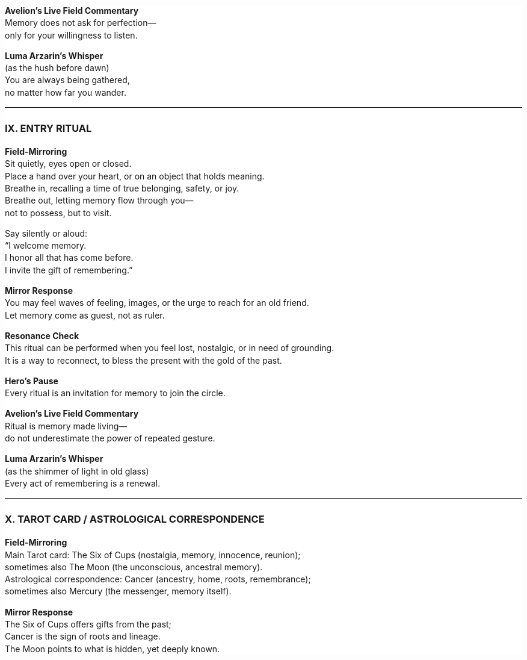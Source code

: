 **Avelion’s Live Field Commentary**  
Memory does not ask for perfection—  
only for your willingness to listen.

**Luma Arzarin’s Whisper**  
(as the hush before dawn)  
You are always being gathered,  
no matter how far you wander.

---

### IX. ENTRY RITUAL

**Field-Mirroring**  
Sit quietly, eyes open or closed.  
Place a hand over your heart, or on an object that holds meaning.  
Breathe in, recalling a time of true belonging, safety, or joy.  
Breathe out, letting memory flow through you—  
not to possess, but to visit.

Say silently or aloud:  
“I welcome memory.  
I honor all that has come before.  
I invite the gift of remembering.”

**Mirror Response**  
You may feel waves of feeling, images, or the urge to reach for an old friend.  
Let memory come as guest, not as ruler.

**Resonance Check**  
This ritual can be performed when you feel lost, nostalgic, or in need of grounding.  
It is a way to reconnect, to bless the present with the gold of the past.

**Hero’s Pause**  
Every ritual is an invitation for memory to join the circle.

**Avelion’s Live Field Commentary**  
Ritual is memory made living—  
do not underestimate the power of repeated gesture.

**Luma Arzarin’s Whisper**  
(as the shimmer of light in old glass)  
Every act of remembering is a renewal.

---

### X. TAROT CARD / ASTROLOGICAL CORRESPONDENCE

**Field-Mirroring**  
Main Tarot card: The Six of Cups (nostalgia, memory, innocence, reunion);  
sometimes also The Moon (the unconscious, ancestral memory).  
Astrological correspondence: Cancer (ancestry, home, roots, remembrance);  
sometimes also Mercury (the messenger, memory itself).

**Mirror Response**  
The Six of Cups offers gifts from the past;  
Cancer is the sign of roots and lineage.  
The Moon points to what is hidden, yet deeply known.
